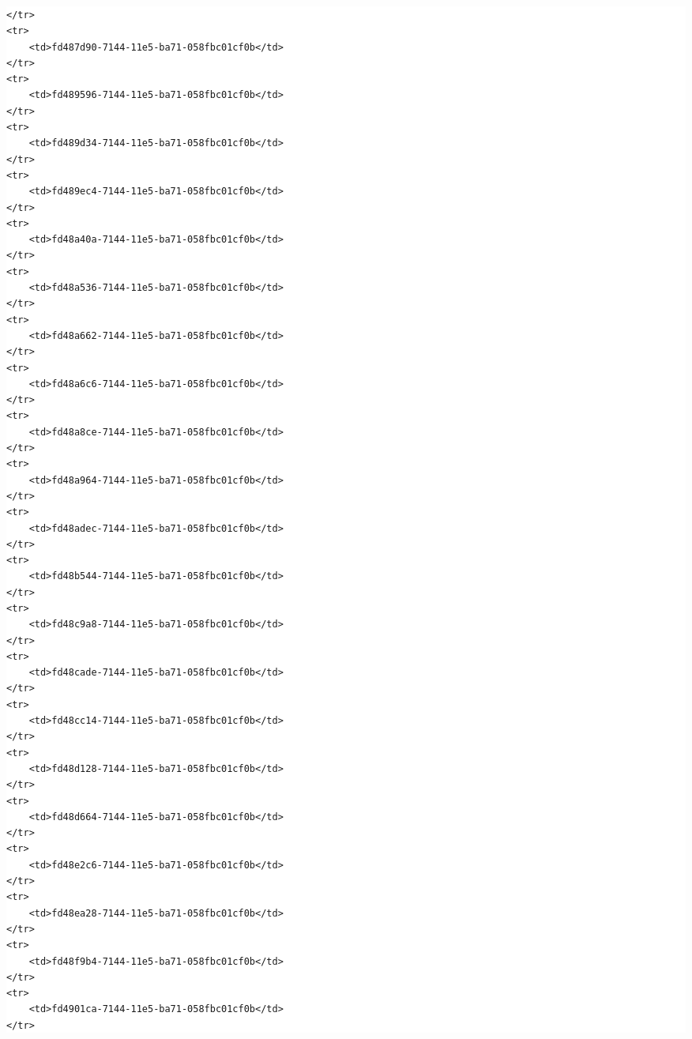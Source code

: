     </tr>
    <tr>
        <td>fd487d90-7144-11e5-ba71-058fbc01cf0b</td>
    </tr>
    <tr>
        <td>fd489596-7144-11e5-ba71-058fbc01cf0b</td>
    </tr>
    <tr>
        <td>fd489d34-7144-11e5-ba71-058fbc01cf0b</td>
    </tr>
    <tr>
        <td>fd489ec4-7144-11e5-ba71-058fbc01cf0b</td>
    </tr>
    <tr>
        <td>fd48a40a-7144-11e5-ba71-058fbc01cf0b</td>
    </tr>
    <tr>
        <td>fd48a536-7144-11e5-ba71-058fbc01cf0b</td>
    </tr>
    <tr>
        <td>fd48a662-7144-11e5-ba71-058fbc01cf0b</td>
    </tr>
    <tr>
        <td>fd48a6c6-7144-11e5-ba71-058fbc01cf0b</td>
    </tr>
    <tr>
        <td>fd48a8ce-7144-11e5-ba71-058fbc01cf0b</td>
    </tr>
    <tr>
        <td>fd48a964-7144-11e5-ba71-058fbc01cf0b</td>
    </tr>
    <tr>
        <td>fd48adec-7144-11e5-ba71-058fbc01cf0b</td>
    </tr>
    <tr>
        <td>fd48b544-7144-11e5-ba71-058fbc01cf0b</td>
    </tr>
    <tr>
        <td>fd48c9a8-7144-11e5-ba71-058fbc01cf0b</td>
    </tr>
    <tr>
        <td>fd48cade-7144-11e5-ba71-058fbc01cf0b</td>
    </tr>
    <tr>
        <td>fd48cc14-7144-11e5-ba71-058fbc01cf0b</td>
    </tr>
    <tr>
        <td>fd48d128-7144-11e5-ba71-058fbc01cf0b</td>
    </tr>
    <tr>
        <td>fd48d664-7144-11e5-ba71-058fbc01cf0b</td>
    </tr>
    <tr>
        <td>fd48e2c6-7144-11e5-ba71-058fbc01cf0b</td>
    </tr>
    <tr>
        <td>fd48ea28-7144-11e5-ba71-058fbc01cf0b</td>
    </tr>
    <tr>
        <td>fd48f9b4-7144-11e5-ba71-058fbc01cf0b</td>
    </tr>
    <tr>
        <td>fd4901ca-7144-11e5-ba71-058fbc01cf0b</td>
    </tr>